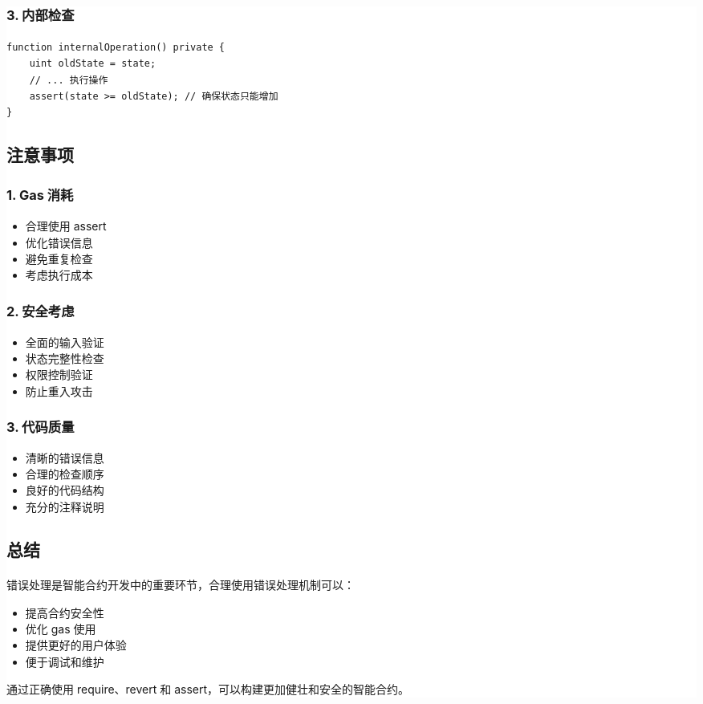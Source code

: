 ### 3. 内部检查
```solidity
function internalOperation() private {
    uint oldState = state;
    // ... 执行操作
    assert(state >= oldState); // 确保状态只能增加
}
```

## 注意事项

### 1. Gas 消耗
- 合理使用 assert
- 优化错误信息
- 避免重复检查
- 考虑执行成本

### 2. 安全考虑
- 全面的输入验证
- 状态完整性检查
- 权限控制验证
- 防止重入攻击

### 3. 代码质量
- 清晰的错误信息
- 合理的检查顺序
- 良好的代码结构
- 充分的注释说明

## 总结

错误处理是智能合约开发中的重要环节，合理使用错误处理机制可以：
- 提高合约安全性
- 优化 gas 使用
- 提供更好的用户体验
- 便于调试和维护

通过正确使用 require、revert 和 assert，可以构建更加健壮和安全的智能合约。 